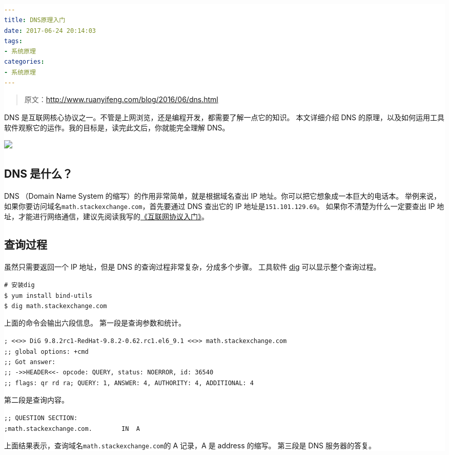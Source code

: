 ```yaml
---
title: DNS原理入门
date: 2017-06-24 20:14:03
tags:
- 系统原理
categories:
- 系统原理
---
```


> 原文：http://www.ruanyifeng.com/blog/2016/06/dns.html

DNS 是互联网核心协议之一。不管是上网浏览，还是编程开发，都需要了解一点它的知识。
本文详细介绍 DNS 的原理，以及如何运用工具软件观察它的运作。我的目标是，读完此文后，你就能完全理解 DNS。

![](https://img0.fanhaobai.com/2017/06/dns/a7266ef3-a634-467a-994e-caa04425b552.png)

## DNS 是什么？

DNS （Domain Name System 的缩写）的作用非常简单，就是根据域名查出 IP 地址。你可以把它想象成一本巨大的电话本。
举例来说，如果你要访问域名`math.stackexchange.com`，首先要通过 DNS 查出它的 IP 地址是`151.101.129.69`。
如果你不清楚为什么一定要查出 IP 地址，才能进行网络通信，建议先阅读我写的[《互联网协议入门》](http://www.ruanyifeng.com/blog/2012/05/internet_protocol_suite_part_i.html)。

## 查询过程

虽然只需要返回一个 IP 地址，但是 DNS 的查询过程非常复杂，分成多个步骤。
工具软件 [dig](#) 可以显示整个查询过程。

```Shell
# 安装dig
$ yum install bind-utils
$ dig math.stackexchange.com
```

上面的命令会输出六段信息。
第一段是查询参数和统计。

```DOS
; <<>> DiG 9.8.2rc1-RedHat-9.8.2-0.62.rc1.el6_9.1 <<>> math.stackexchange.com
;; global options: +cmd
;; Got answer:
;; ->>HEADER<<- opcode: QUERY, status: NOERROR, id: 36540
;; flags: qr rd ra; QUERY: 1, ANSWER: 4, AUTHORITY: 4, ADDITIONAL: 4
```

第二段是查询内容。

```Shell
;; QUESTION SECTION:
;math.stackexchange.com.		IN	A
```

上面结果表示，查询域名`math.stackexchange.com`的 A 记录，A 是 address 的缩写。
第三段是 DNS 服务器的答复。
